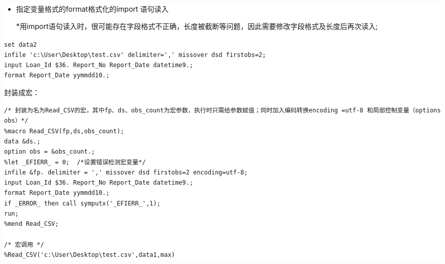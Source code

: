 * 指定变量格式的format格式化的import 语句读入

  \*用import语句读入时，很可能存在字段格式不正确，长度被截断等问题，因此需要修改字段格式及长度后再次读入;

```sas
set data2
infile 'c:\User\Desktop\test.csv' delimiter=',' missover dsd firstobs=2;
input Loan_Id $36. Report_No Report_Date datetime9.;
format Report_Date yymmdd10.;
```

封装成宏：

```sas
/* 封装为名为Read_CSV的宏，其中fp、ds、obs_count为宏参数，执行时只需给参数赋值；同时加入编码转换encoding =utf-8 和局部控制变量（options obs）*/
%macro Read_CSV(fp,ds,obs_count);
data &ds.;
option obs = &obs_count.;
%let _EFIERR_ = 0;  /*设置错误检测宏变量*/
infile &fp. delimiter = ',' missover dsd firstobs=2 encoding=utf-8;
input Loan_Id $36. Report_No Report_Date datetime9.;
format Report_Date yymmdd10.;
if _ERROR_ then call symputx('_EFIERR_',1);
run;
%mend Read_CSV;

/* 宏调用 */
%Read_CSV('c:\User\Desktop\test.csv',data1,max)

```
